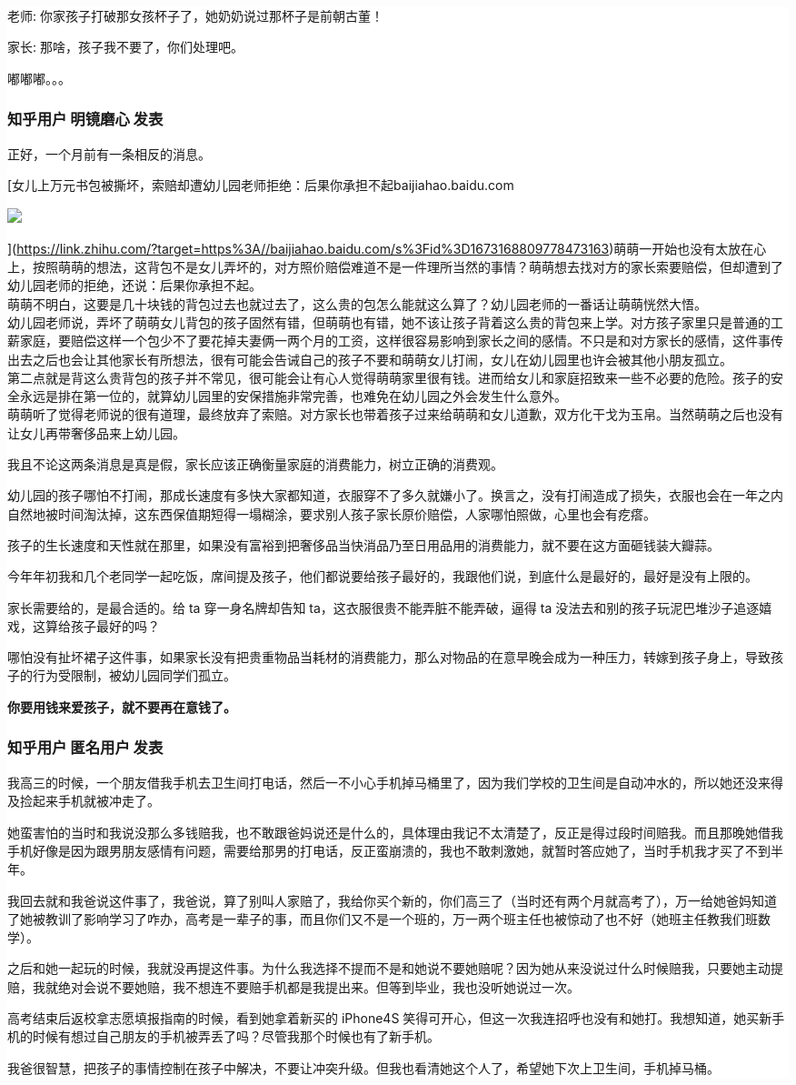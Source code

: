 老师: 你家孩子打破那女孩杯子了，她奶奶说过那杯子是前朝古董！

家长: 那啥，孩子我不要了，你们处理吧。

嘟嘟嘟。。。
    
    
    
    
### 知乎用户 明镜磨心 发表
    
正好，一个月前有一条相反的消息。

[女儿上万元书包被撕坏，索赔却遭幼儿园老师拒绝：后果你承担不起​baijiahao.baidu.com

![](https://images.weserv.nl/?url=https%3A//pic3.zhimg.com/v2-6062adc87725099546ca4291db2c146a_ipico.jpg)

](https://link.zhihu.com/?target=https%3A//baijiahao.baidu.com/s%3Fid%3D1673168809778473163)萌萌一开始也没有太放在心上，按照萌萌的想法，这背包不是女儿弄坏的，对方照价赔偿难道不是一件理所当然的事情？萌萌想去找对方的家长索要赔偿，但却遭到了幼儿园老师的拒绝，还说：后果你承担不起。  
萌萌不明白，这要是几十块钱的背包过去也就过去了，这么贵的包怎么能就这么算了？幼儿园老师的一番话让萌萌恍然大悟。  
幼儿园老师说，弄坏了萌萌女儿背包的孩子固然有错，但萌萌也有错，她不该让孩子背着这么贵的背包来上学。对方孩子家里只是普通的工薪家庭，要赔偿这样一个包少不了要花掉夫妻俩一两个月的工资，这样很容易影响到家长之间的感情。不只是和对方家长的感情，这件事传出去之后也会让其他家长有所想法，很有可能会告诫自己的孩子不要和萌萌女儿打闹，女儿在幼儿园里也许会被其他小朋友孤立。  
第二点就是背这么贵背包的孩子并不常见，很可能会让有心人觉得萌萌家里很有钱。进而给女儿和家庭招致来一些不必要的危险。孩子的安全永远是排在第一位的，就算幼儿园里的安保措施非常完善，也难免在幼儿园之外会发生什么意外。  
萌萌听了觉得老师说的很有道理，最终放弃了索赔。对方家长也带着孩子过来给萌萌和女儿道歉，双方化干戈为玉帛。当然萌萌之后也没有让女儿再带奢侈品来上幼儿园。

我且不论这两条消息是真是假，家长应该正确衡量家庭的消费能力，树立正确的消费观。

幼儿园的孩子哪怕不打闹，那成长速度有多快大家都知道，衣服穿不了多久就嫌小了。换言之，没有打闹造成了损失，衣服也会在一年之内自然地被时间淘汰掉，这东西保值期短得一塌糊涂，要求别人孩子家长原价赔偿，人家哪怕照做，心里也会有疙瘩。

孩子的生长速度和天性就在那里，如果没有富裕到把奢侈品当快消品乃至日用品用的消费能力，就不要在这方面砸钱装大瓣蒜。

今年年初我和几个老同学一起吃饭，席间提及孩子，他们都说要给孩子最好的，我跟他们说，到底什么是最好的，最好是没有上限的。

家长需要给的，是最合适的。给 ta 穿一身名牌却告知 ta，这衣服很贵不能弄脏不能弄破，逼得 ta 没法去和别的孩子玩泥巴堆沙子追逐嬉戏，这算给孩子最好的吗？

哪怕没有扯坏裙子这件事，如果家长没有把贵重物品当耗材的消费能力，那么对物品的在意早晚会成为一种压力，转嫁到孩子身上，导致孩子的行为受限制，被幼儿园同学们孤立。

**你要用钱来爱孩子，就不要再在意钱了。**
    
    
    
    
### 知乎用户 匿名用户 发表
    
我高三的时候，一个朋友借我手机去卫生间打电话，然后一不小心手机掉马桶里了，因为我们学校的卫生间是自动冲水的，所以她还没来得及捡起来手机就被冲走了。

她蛮害怕的当时和我说没那么多钱赔我，也不敢跟爸妈说还是什么的，具体理由我记不太清楚了，反正是得过段时间赔我。而且那晚她借我手机好像是因为跟男朋友感情有问题，需要给那男的打电话，反正蛮崩溃的，我也不敢刺激她，就暂时答应她了，当时手机我才买了不到半年。

我回去就和我爸说这件事了，我爸说，算了别叫人家赔了，我给你买个新的，你们高三了（当时还有两个月就高考了），万一给她爸妈知道了她被教训了影响学习了咋办，高考是一辈子的事，而且你们又不是一个班的，万一两个班主任也被惊动了也不好（她班主任教我们班数学）。

之后和她一起玩的时候，我就没再提这件事。为什么我选择不提而不是和她说不要她赔呢？因为她从来没说过什么时候赔我，只要她主动提赔，我就绝对会说不要她赔，我不想连不要赔手机都是我提出来。但等到毕业，我也没听她说过一次。

高考结束后返校拿志愿填报指南的时候，看到她拿着新买的 iPhone4S 笑得可开心，但这一次我连招呼也没有和她打。我想知道，她买新手机的时候有想过自己朋友的手机被弄丢了吗？尽管我那个时候也有了新手机。

我爸很智慧，把孩子的事情控制在孩子中解决，不要让冲突升级。但我也看清她这个人了，希望她下次上卫生间，手机掉马桶。
